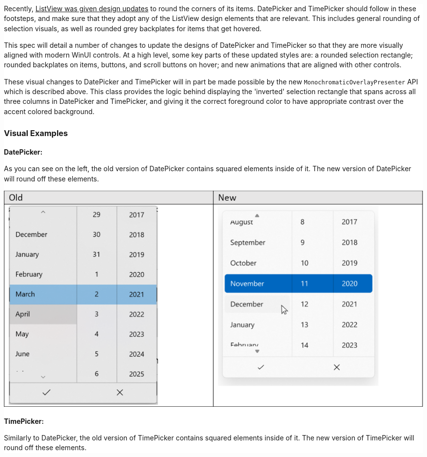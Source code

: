 Recently, [ListView was given design updates](https://github.com/microsoft/microsoft-ui-xaml-specs/blob/user/anawish/ListViewGridViewDesignUpdates/active/ListViewGridView/listviewgridview-designupdates.md) to round the corners of its items. DatePicker and TimePicker should follow in these footsteps, and make sure that they adopt any of the ListView design elements that are relevant. This includes general rounding of selection visuals, as well as rounded grey backplates for items that get hovered. 

This spec will detail a number of changes to update the designs of DatePicker and TimePicker so that they are more 
visually aligned with modern WinUI controls. At a high level, some key parts of these updated styles are: a rounded selection rectangle; rounded backplates on items, buttons, and scroll buttons on  hover; and new animations that are aligned with other controls. 

These visual changes to DatePicker and TimePicker will in part be made possible by the new `MonochromaticOverlayPresenter` API which is described above. This class provides the logic behind displaying the 'inverted' selection rectangle that spans across all three columns in DatePicker and TimePicker, and giving it the correct foreground color to have appropriate contrast over the accent colored background.

### Visual Examples


**DatePicker:**

As you can see on the left, the old version of DatePicker contains squared elements inside of it. The new version of DatePicker will round off these elements.

![Shows the old DatePicker visuals alongside the new DatePicker visuals](images/datepicker-evolution.PNG)

**TimePicker:**

Similarly to DatePicker, the old version of TimePicker contains squared elements inside of it. The new version of TimePicker will round off these elements.
